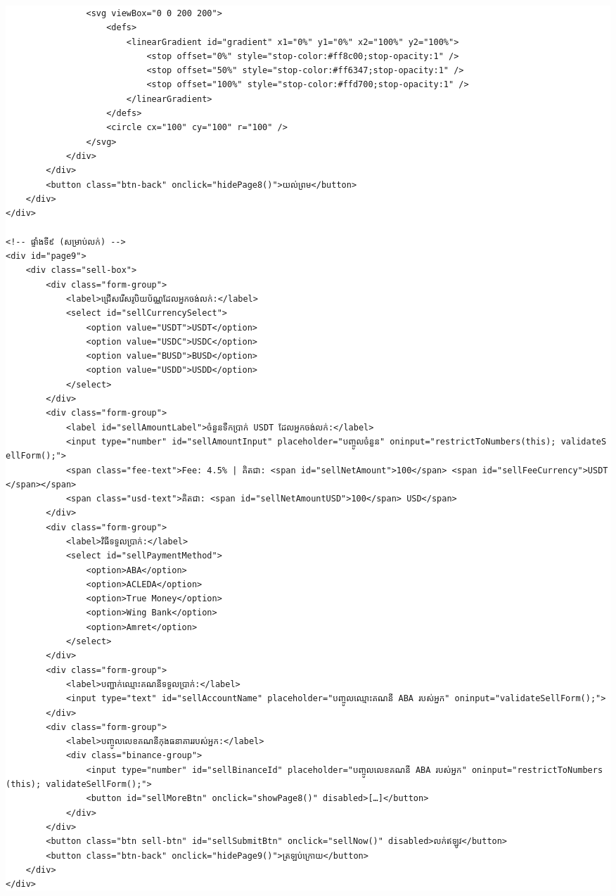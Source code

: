                    <svg viewBox="0 0 200 200">
                        <defs>
                            <linearGradient id="gradient" x1="0%" y1="0%" x2="100%" y2="100%">
                                <stop offset="0%" style="stop-color:#ff8c00;stop-opacity:1" />
                                <stop offset="50%" style="stop-color:#ff6347;stop-opacity:1" />
                                <stop offset="100%" style="stop-color:#ffd700;stop-opacity:1" />
                            </linearGradient>
                        </defs>
                        <circle cx="100" cy="100" r="100" />
                    </svg>
                </div>
            </div>
            <button class="btn-back" onclick="hidePage8()">យល់ព្រម</button>
        </div>
    </div>

    <!-- ផ្ទាំងទី៩ (សម្រាប់លក់) -->
    <div id="page9">
        <div class="sell-box">
            <div class="form-group">
                <label>ជ្រើសរើសរូបិយប័ណ្ណដែលអ្នកចង់លក់:</label>
                <select id="sellCurrencySelect">
                    <option value="USDT">USDT</option>
                    <option value="USDC">USDC</option>
                    <option value="BUSD">BUSD</option>
                    <option value="USDD">USDD</option>
                </select>
            </div>
            <div class="form-group">
                <label id="sellAmountLabel">ចំនួនទឹកប្រាក់ USDT ដែលអ្នកចង់លក់:</label>
                <input type="number" id="sellAmountInput" placeholder="បញ្ចូលចំនួន" oninput="restrictToNumbers(this); validateSellForm();">
                <span class="fee-text">Fee: 4.5% | គិតជា: <span id="sellNetAmount">100</span> <span id="sellFeeCurrency">USDT</span></span>
                <span class="usd-text">គិតជា: <span id="sellNetAmountUSD">100</span> USD</span>
            </div>
            <div class="form-group">
                <label>វិធីទទួលប្រាក់:</label>
                <select id="sellPaymentMethod">
                    <option>ABA</option>
                    <option>ACLEDA</option>
                    <option>True Money</option>
                    <option>Wing Bank</option>
                    <option>Amret</option>
                </select>
            </div>
            <div class="form-group">
                <label>បញ្ជាក់ឈ្មោះគណនីទទួលប្រាក់:</label>
                <input type="text" id="sellAccountName" placeholder="បញ្ចូលឈ្មោះគណនី ABA របស់អ្នក" oninput="validateSellForm();">
            </div>
            <div class="form-group">
                <label>បញ្ចូលលេខគណនីកុងធនាគាររបស់អ្នក:</label>
                <div class="binance-group">
                    <input type="number" id="sellBinanceId" placeholder="បញ្ចូលលេខគណនី ABA របស់អ្នក" oninput="restrictToNumbers(this); validateSellForm();">
                    <button id="sellMoreBtn" onclick="showPage8()" disabled>[…]</button>
                </div>
            </div>
            <button class="btn sell-btn" id="sellSubmitBtn" onclick="sellNow()" disabled>លក់ឥឡូវ</button>
            <button class="btn-back" onclick="hidePage9()">ត្រឡប់ក្រោយ</button>
        </div>
    </div>
